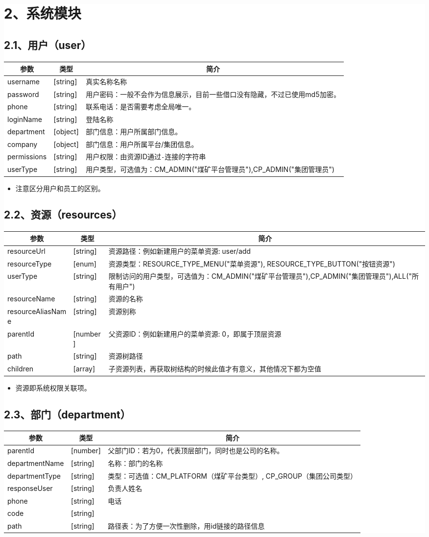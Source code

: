 
# 2、系统模块
## 2.1、用户（user）
|参数|类型|简介|
|-|-|-|
|username|[string]|真实名称名称|
|password|[string]|用户密码：一般不会作为信息展示，目前一些借口没有隐藏，不过已使用md5加密。|
|phone|[string]|联系电话：是否需要考虑全局唯一。|
|loginName|[string]|登陆名称|
|department|[object]|部门信息：用户所属部门信息。|
|company|[object]|部门信息：用户所属平台/集团信息。|
|permissions|[string]|用户权限：由资源ID通过`-`连接的字符串|
|userType|[string]|用户类型，可选值为：CM_ADMIN("煤矿平台管理员"),CP_ADMIN("集团管理员")|

* 注意区分用户和员工的区别。

## 2.2、资源（resources）
|参数|类型|简介|
|-|-|-|
|resourceUrl|[string]|资源路径：例如新建用户的菜单资源: user/add|
|resourceType|[enum]|资源类型：RESOURCE_TYPE_MENU("菜单资源"), RESOURCE_TYPE_BUTTON("按钮资源")|
|userType|[string]|限制访问的用户类型，可选值为：CM_ADMIN("煤矿平台管理员"),CP_ADMIN("集团管理员"),ALL("所有用户")|
|resourceName|[string]|资源的名称|
|resourceAliasName|[string]|资源别称|
|parentId|[number]|父资源ID：例如新建用户的菜单资源: 0，即属于顶层资源|
|path|[string]|资源树路径|
|children|[array]|子资源列表，再获取树结构的时候此值才有意义，其他情况下都为空值|

* 资源即系统权限关联项。

## 2.3、部门（department）
|参数|类型|简介|
|-|-|-|
|parentId|[number]|父部门ID：若为0，代表顶层部门，同时也是公司的名称。|
|departmentName|[string]|名称：部门的名称|
|departmentType|[string]|类型：可选值：CM_PLATFORM（煤矿平台类型）, CP_GROUP（集团公司类型）|
|responseUser|[string]|负责人姓名|
|phone|[string]|电话|部门的联系电话|
|code|[string]||部门编码|
|path|[string]|路径表：为了方便一次性删除，用id链接的路径信息|
